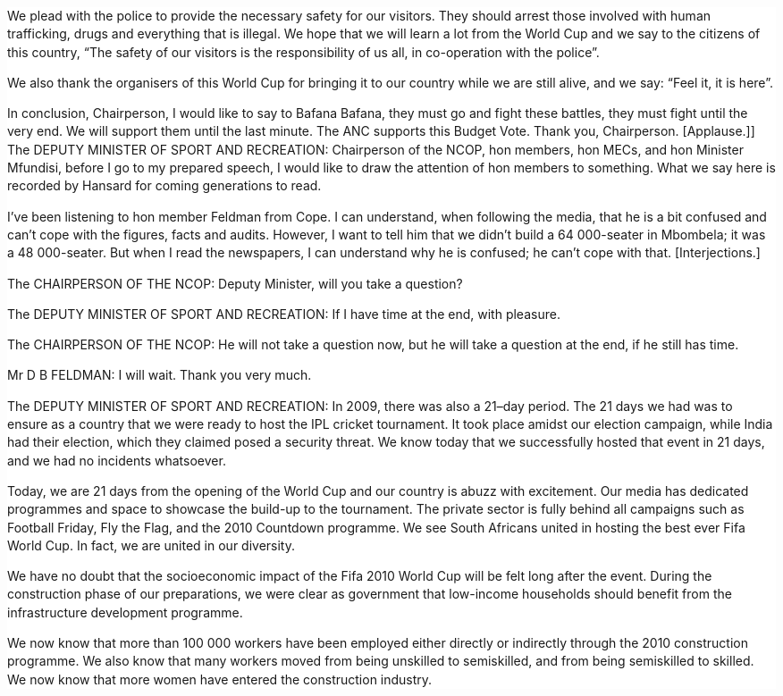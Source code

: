 We plead with the police to provide the necessary safety for our visitors.
They should arrest those involved with human trafficking, drugs and
everything that is illegal. We hope that we will learn a lot from the World
Cup and we say to the citizens of this country, “The safety of our visitors
is the responsibility of us all, in co-operation with the police”.

We also thank the organisers of this World Cup for bringing it to our
country while we are still alive, and we say: “Feel it, it is here”.

In conclusion, Chairperson, I would like to say to Bafana Bafana, they must
go and fight these battles, they must fight until the very end. We will
support them until the last minute. The ANC supports this Budget Vote.
Thank you, Chairperson. [Applause.]]
The DEPUTY MINISTER OF SPORT AND RECREATION: Chairperson of the NCOP, hon
members, hon MECs, and hon Minister Mfundisi, before I go to my prepared
speech, I would like to draw the attention of hon members to something.
What we say here is recorded by Hansard for coming generations to read.

I’ve been listening to hon member Feldman from Cope. I can understand, when
following the media, that he is a bit confused and can’t cope with the
figures, facts and audits. However, I want to tell him that we didn’t build
a 64 000-seater in Mbombela; it was a 48 000-seater. But when I read the
newspapers, I can understand why he is confused; he can’t cope with that.
[Interjections.]

The CHAIRPERSON OF THE NCOP: Deputy Minister, will you take a question?

The DEPUTY MINISTER OF SPORT AND RECREATION: If I have time at the end,
with pleasure.

The CHAIRPERSON OF THE NCOP: He will not take a question now, but he will
take a question at the end, if he still has time.

Mr D B FELDMAN: I will wait. Thank you very much.

The DEPUTY MINISTER OF SPORT AND RECREATION: In 2009, there was also a
21–day period. The 21 days we had was to ensure as a country that we were
ready to host the IPL cricket tournament. It took place amidst our election
campaign, while India had their election, which they claimed posed a
security threat. We know today that we successfully hosted that event in 21
days, and we had no incidents whatsoever.

Today, we are 21 days from the opening of the World Cup and our country is
abuzz with excitement. Our media has dedicated programmes and space to
showcase the build-up to the tournament. The private sector is fully behind
all campaigns such as Football Friday, Fly the Flag, and the 2010 Countdown
programme. We see South Africans united in hosting the best ever Fifa World
Cup. In fact, we are united in our diversity.

We have no doubt that the socioeconomic impact of the Fifa 2010 World Cup
will be felt long after the event. During the construction phase of our
preparations, we were clear as government that low-income households should
benefit from the infrastructure development programme.

We now know that more than 100 000 workers have been employed either
directly or indirectly through the 2010 construction programme. We also
know that many workers moved from being unskilled to semiskilled, and from
being semiskilled to skilled. We now know that more women have entered the
construction industry.
